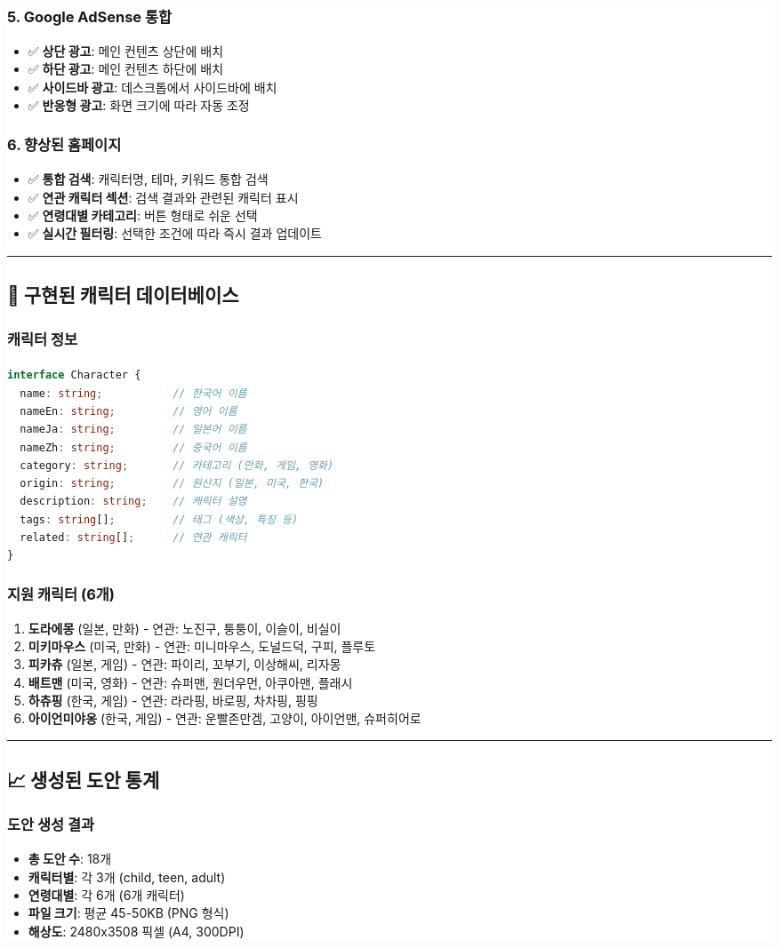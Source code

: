 ### 5. Google AdSense 통합
- ✅ **상단 광고**: 메인 컨텐츠 상단에 배치
- ✅ **하단 광고**: 메인 컨텐츠 하단에 배치
- ✅ **사이드바 광고**: 데스크톱에서 사이드바에 배치
- ✅ **반응형 광고**: 화면 크기에 따라 자동 조정

### 6. 향상된 홈페이지
- ✅ **통합 검색**: 캐릭터명, 테마, 키워드 통합 검색
- ✅ **연관 캐릭터 섹션**: 검색 결과와 관련된 캐릭터 표시
- ✅ **연령대별 카테고리**: 버튼 형태로 쉬운 선택
- ✅ **실시간 필터링**: 선택한 조건에 따라 즉시 결과 업데이트

---

## 🎯 구현된 캐릭터 데이터베이스

### 캐릭터 정보
```typescript
interface Character {
  name: string;           // 한국어 이름
  nameEn: string;         // 영어 이름
  nameJa: string;         // 일본어 이름
  nameZh: string;         // 중국어 이름
  category: string;       // 카테고리 (만화, 게임, 영화)
  origin: string;         // 원산지 (일본, 미국, 한국)
  description: string;    // 캐릭터 설명
  tags: string[];         // 태그 (색상, 특징 등)
  related: string[];      // 연관 캐릭터
}
```

### 지원 캐릭터 (6개)
1. **도라에몽** (일본, 만화) - 연관: 노진구, 퉁퉁이, 이슬이, 비실이
2. **미키마우스** (미국, 만화) - 연관: 미니마우스, 도널드덕, 구피, 플루토
3. **피카츄** (일본, 게임) - 연관: 파이리, 꼬부기, 이상해씨, 리자몽
4. **배트맨** (미국, 영화) - 연관: 슈퍼맨, 원더우먼, 아쿠아맨, 플래시
5. **하츄핑** (한국, 게임) - 연관: 라라핑, 바로핑, 차차핑, 핑핑
6. **아이언미야옹** (한국, 게임) - 연관: 운빨존만겜, 고양이, 아이언맨, 슈퍼히어로

---

## 📈 생성된 도안 통계

### 도안 생성 결과
- **총 도안 수**: 18개
- **캐릭터별**: 각 3개 (child, teen, adult)
- **연령대별**: 각 6개 (6개 캐릭터)
- **파일 크기**: 평균 45-50KB (PNG 형식)
- **해상도**: 2480x3508 픽셀 (A4, 300DPI)
